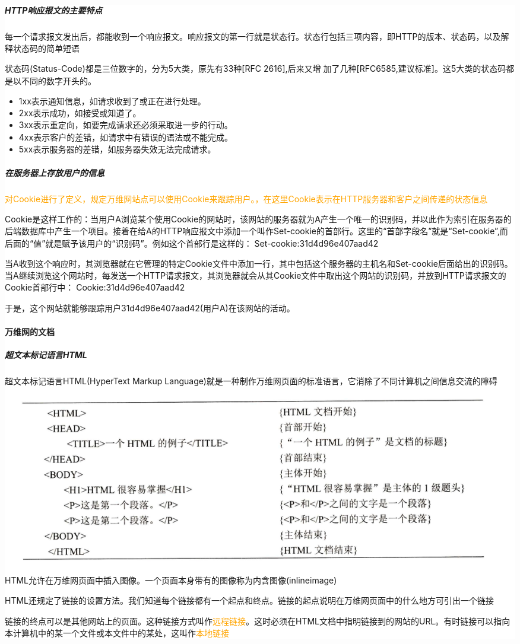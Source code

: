 ##### HTTP响应报文的主要特点

每一个请求报文发出后，都能收到一个响应报文。响应报文的第一行就是状态行。状态行包括三项内容，即HTTP的版本、状态码，以及解释状态码的简单短语

状态码(Status-Code)都是三位数字的，分为5大类，原先有33种[RFC 2616],后来又增
加了几种[RFC6585,建议标准]。这5大类的状态码都是以不同的数字开头的。

- 1xx表示通知信息，如请求收到了或正在进行处理。
- 2xx表示成功，如接受或知道了。
- 3xx表示重定向，如要完成请求还必须采取进一步的行动。
- 4xx表示客户的差错，如请求中有错误的语法或不能完成。
- 5xx表示服务器的差错，如服务器失效无法完成请求。

##### 在服务器上存放用户的信息

<font color='orange'>对Cookie进行了定义，规定万维网站点可以使用Cookie来跟踪用户。，在这里Cookie表示在HTTP服务器和客户之间传递的状态信息</font>

Cookie是这样工作的：当用户A浏览某个使用Cookie的网站时，该网站的服务器就为A产生一个唯一的识别码，并以此作为索引在服务器的后端数据库中产生一个项目。接着在给A的HTTP响应报文中添加一个叫作Set-cookie的首部行。这里的“首部字段名”就是“Set-cookie”,而后面的“值”就是赋予该用户的“识别码”。例如这个首部行是这样的：
Set-cookie:31d4d96e407aad42

当A收到这个响应时，其浏览器就在它管理的特定Cookie文件中添加一行，其中包括这个服务器的主机名和Set-cookie后面给出的识别码。当A继续浏览这个网站时，每发送一个HTTP请求报文，其浏览器就会从其Cookie文件中取出这个网站的识别码，并放到HTTP请求报文的Cookie首部行中：
Cookie:31d4d96e407aad42

于是，这个网站就能够跟踪用户31d4d96e407aad42(用户A)在该网站的活动。

#### 万维网的文档

##### 超文本标记语言HTML

超文本标记语言HTML(HyperText Markup Language)就是一种制作万维网页面的标准语言，它消除了不同计算机之间信息交流的障碍

![image-20241130162944239](应用层.assets/image-20241130162944239.png)

HTML允许在万维网页面中插入图像。一个页面本身带有的图像称为内含图像(inlineimage)

HTML还规定了链接的设置方法。我们知道每个链接都有一个起点和终点。链接的起点说明在万维网页面中的什么地方可引出一个链接

链接的终点可以是其他网站上的页面。这种链接方式叫作<font color='orange'>远程链接</font>。这时必须在HTML文档中指明链接到的网站的URL。有时链接可以指向本计算机中的某一个文件或本文件中的某处，这叫作<font color='orange'>本地链接</font>
